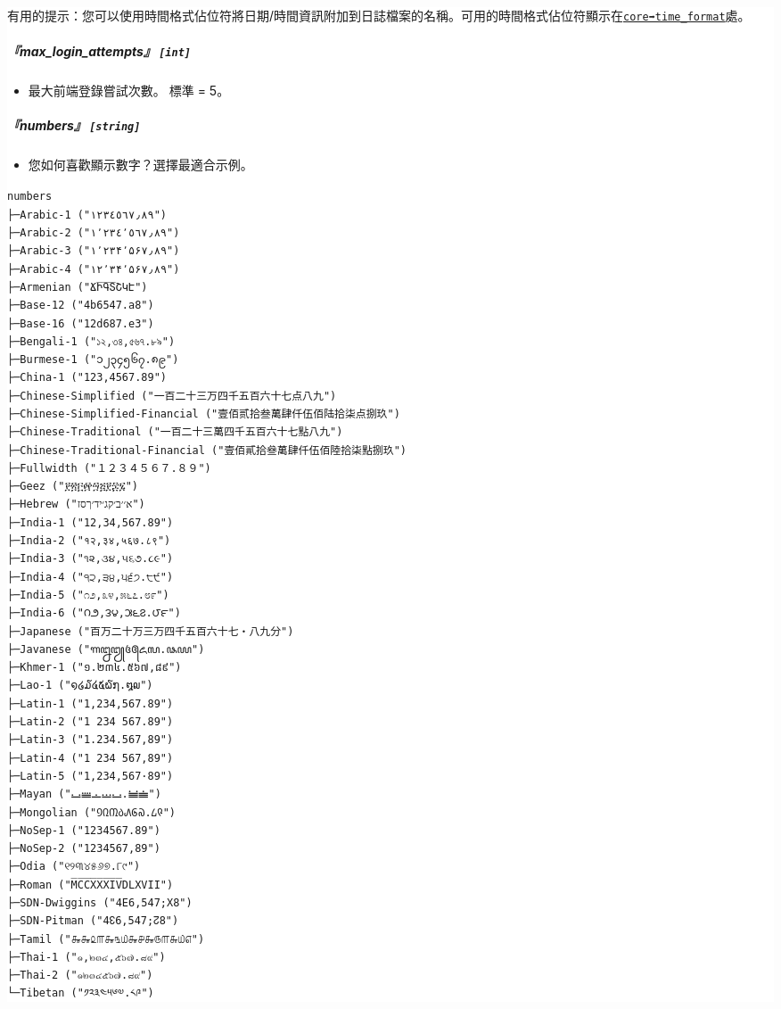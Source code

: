 有用的提示：您可以使用時間格式佔位符將日期/時間資訊附加到日誌檔案的名稱。​可用的時間格式佔位符顯示在<a onclick="javascript:toggleconfigNav('coreRow','coreShowLink')" href="#config_core_time_format">`core➡time_format`</a>處。

##### 『max_login_attempts』 `[int]`
- 最大前端登錄嘗試次數。 標準 = 5。

##### 『numbers』 `[string]`
- 您如何喜歡顯示數字？​選擇最適合示例。

```
numbers
├─Arabic-1 ("١٢٣٤٥٦٧٫٨٩")
├─Arabic-2 ("١٬٢٣٤٬٥٦٧٫٨٩")
├─Arabic-3 ("۱٬۲۳۴٬۵۶۷٫۸۹")
├─Arabic-4 ("۱۲٬۳۴٬۵۶۷٫۸۹")
├─Armenian ("Ճ̅Ի̅Գ̅ՏՇԿԷ")
├─Base-12 ("4b6547.a8")
├─Base-16 ("12d687.e3")
├─Bengali-1 ("১২,৩৪,৫৬৭.৮৯")
├─Burmese-1 ("၁၂၃၄၅၆၇.၈၉")
├─China-1 ("123,4567.89")
├─Chinese-Simplified ("一百二十三万四千五百六十七点八九")
├─Chinese-Simplified-Financial ("壹佰贰拾叁萬肆仟伍佰陆拾柒点捌玖")
├─Chinese-Traditional ("一百二十三萬四千五百六十七點八九")
├─Chinese-Traditional-Financial ("壹佰貳拾叄萬肆仟伍佰陸拾柒點捌玖")
├─Fullwidth ("１２３４５６７.８９")
├─Geez ("፻፳፫፼፵፭፻፷፯")
├─Hebrew ("א׳׳ב׳קג׳יד׳ךסז")
├─India-1 ("12,34,567.89")
├─India-2 ("१२,३४,५६७.८९")
├─India-3 ("૧૨,૩૪,૫૬૭.૮૯")
├─India-4 ("੧੨,੩੪,੫੬੭.੮੯")
├─India-5 ("೧೨,೩೪,೫೬೭.೮೯")
├─India-6 ("౧౨,౩౪,౫౬౭.౮౯")
├─Japanese ("百万二十万三万四千五百六十七・八九分")
├─Javanese ("꧑꧒꧓꧔꧕꧖꧗.꧘꧙")
├─Khmer-1 ("១.២៣៤.៥៦៧,៨៩")
├─Lao-1 ("໑໒໓໔໕໖໗.໘໙")
├─Latin-1 ("1,234,567.89")
├─Latin-2 ("1 234 567.89")
├─Latin-3 ("1.234.567,89")
├─Latin-4 ("1 234 567,89")
├─Latin-5 ("1,234,567·89")
├─Mayan ("𝋧𝋮𝋦𝋨𝋧.𝋱𝋰")
├─Mongolian ("᠑᠒᠓᠔᠕᠖᠗.᠘᠙")
├─NoSep-1 ("1234567.89")
├─NoSep-2 ("1234567,89")
├─Odia ("୧୨୩୪୫୬୭.୮୯")
├─Roman ("M̅C̅C̅X̅X̅X̅I̅V̅DLXVII")
├─SDN-Dwiggins ("4E6,547;X8")
├─SDN-Pitman ("4↋6,547;↊8")
├─Tamil ("௲௲௨௱௲௩௰௲௪௲௫௱௬௰௭")
├─Thai-1 ("๑,๒๓๔,๕๖๗.๘๙")
├─Thai-2 ("๑๒๓๔๕๖๗.๘๙")
└─Tibetan ("༡༢༣༤༥༦༧.༨༩")
```
